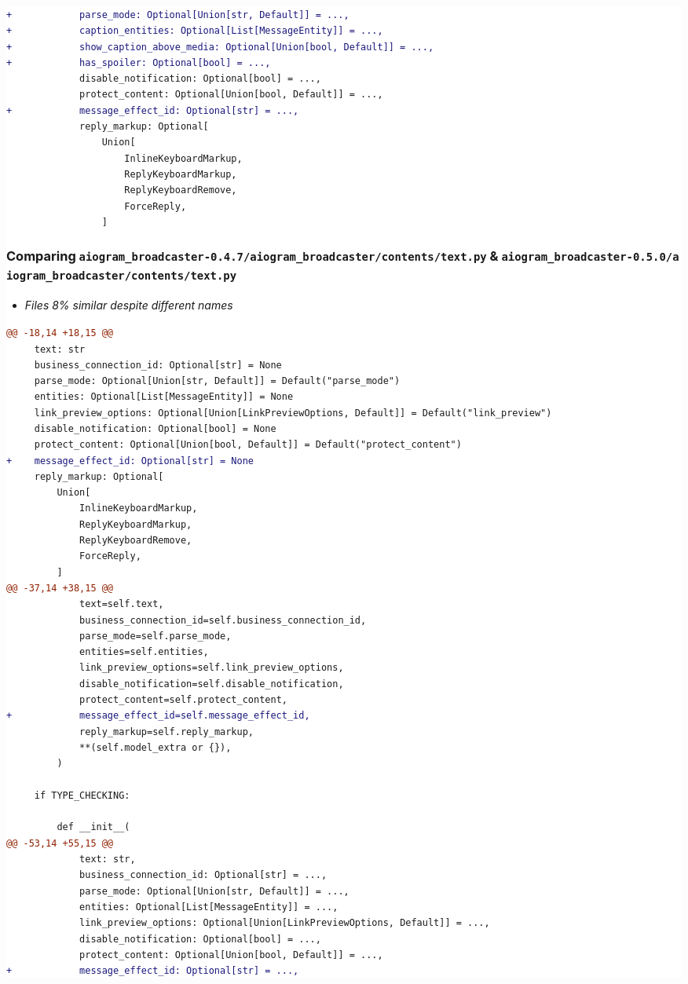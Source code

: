 ```diff
+            parse_mode: Optional[Union[str, Default]] = ...,
+            caption_entities: Optional[List[MessageEntity]] = ...,
+            show_caption_above_media: Optional[Union[bool, Default]] = ...,
+            has_spoiler: Optional[bool] = ...,
             disable_notification: Optional[bool] = ...,
             protect_content: Optional[Union[bool, Default]] = ...,
+            message_effect_id: Optional[str] = ...,
             reply_markup: Optional[
                 Union[
                     InlineKeyboardMarkup,
                     ReplyKeyboardMarkup,
                     ReplyKeyboardRemove,
                     ForceReply,
                 ]
```

### Comparing `aiogram_broadcaster-0.4.7/aiogram_broadcaster/contents/text.py` & `aiogram_broadcaster-0.5.0/aiogram_broadcaster/contents/text.py`

 * *Files 8% similar despite different names*

```diff
@@ -18,14 +18,15 @@
     text: str
     business_connection_id: Optional[str] = None
     parse_mode: Optional[Union[str, Default]] = Default("parse_mode")
     entities: Optional[List[MessageEntity]] = None
     link_preview_options: Optional[Union[LinkPreviewOptions, Default]] = Default("link_preview")
     disable_notification: Optional[bool] = None
     protect_content: Optional[Union[bool, Default]] = Default("protect_content")
+    message_effect_id: Optional[str] = None
     reply_markup: Optional[
         Union[
             InlineKeyboardMarkup,
             ReplyKeyboardMarkup,
             ReplyKeyboardRemove,
             ForceReply,
         ]
@@ -37,14 +38,15 @@
             text=self.text,
             business_connection_id=self.business_connection_id,
             parse_mode=self.parse_mode,
             entities=self.entities,
             link_preview_options=self.link_preview_options,
             disable_notification=self.disable_notification,
             protect_content=self.protect_content,
+            message_effect_id=self.message_effect_id,
             reply_markup=self.reply_markup,
             **(self.model_extra or {}),
         )
 
     if TYPE_CHECKING:
 
         def __init__(
@@ -53,14 +55,15 @@
             text: str,
             business_connection_id: Optional[str] = ...,
             parse_mode: Optional[Union[str, Default]] = ...,
             entities: Optional[List[MessageEntity]] = ...,
             link_preview_options: Optional[Union[LinkPreviewOptions, Default]] = ...,
             disable_notification: Optional[bool] = ...,
             protect_content: Optional[Union[bool, Default]] = ...,
+            message_effect_id: Optional[str] = ...,
```